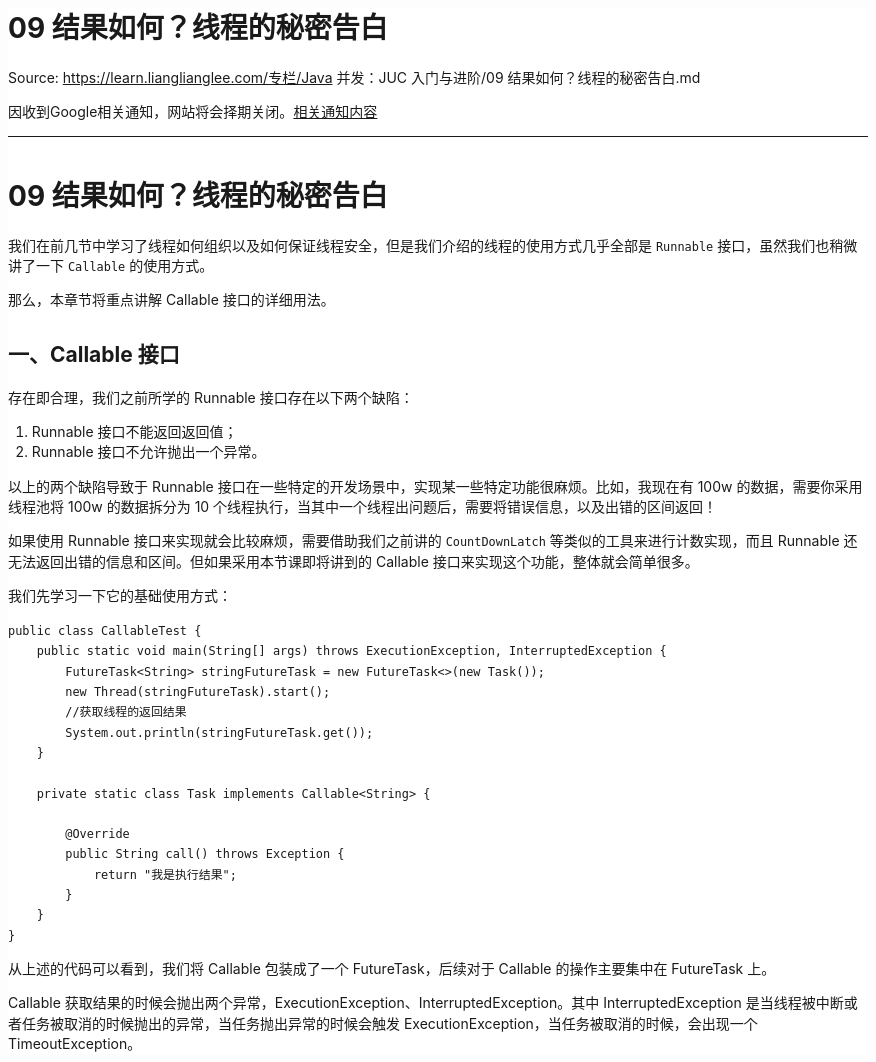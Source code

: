 # 09 结果如何？线程的秘密告白 

Source: https://learn.lianglianglee.com/专栏/Java 并发：JUC 入门与进阶/09 结果如何？线程的秘密告白.md

因收到Google相关通知，网站将会择期关闭。[相关通知内容](https://lumendatabase.org/notices/44265620)

---

# 09 结果如何？线程的秘密告白

我们在前几节中学习了线程如何组织以及如何保证线程安全，但是我们介绍的线程的使用方式几乎全部是 `Runnable` 接口，虽然我们也稍微讲了一下 `Callable` 的使用方式。

那么，本章节将重点讲解 Callable 接口的详细用法。

## 一、Callable 接口

存在即合理，我们之前所学的 Runnable 接口存在以下两个缺陷：

1. Runnable 接口不能返回返回值；
2. Runnable 接口不允许抛出一个异常。

以上的两个缺陷导致于 Runnable 接口在一些特定的开发场景中，实现某一些特定功能很麻烦。比如，我现在有 100w 的数据，需要你采用线程池将 100w 的数据拆分为 10 个线程执行，当其中一个线程出问题后，需要将错误信息，以及出错的区间返回！

如果使用 Runnable 接口来实现就会比较麻烦，需要借助我们之前讲的 `CountDownLatch` 等类似的工具来进行计数实现，而且 Runnable 还无法返回出错的信息和区间。但如果采用本节课即将讲到的 Callable 接口来实现这个功能，整体就会简单很多。

我们先学习一下它的基础使用方式：

```
public class CallableTest {
    public static void main(String[] args) throws ExecutionException, InterruptedException {
        FutureTask<String> stringFutureTask = new FutureTask<>(new Task());
        new Thread(stringFutureTask).start();
        //获取线程的返回结果
        System.out.println(stringFutureTask.get());
    }

    private static class Task implements Callable<String> {

        @Override
        public String call() throws Exception {
            return "我是执行结果";
        }
    }
}

```

从上述的代码可以看到，我们将 Callable 包装成了一个 FutureTask，后续对于 Callable 的操作主要集中在 FutureTask 上。

Callable 获取结果的时候会抛出两个异常，ExecutionException、InterruptedException。其中 InterruptedException 是当线程被中断或者任务被取消的时候抛出的异常，当任务抛出异常的时候会触发 ExecutionException，当任务被取消的时候，会出现一个 TimeoutException。

